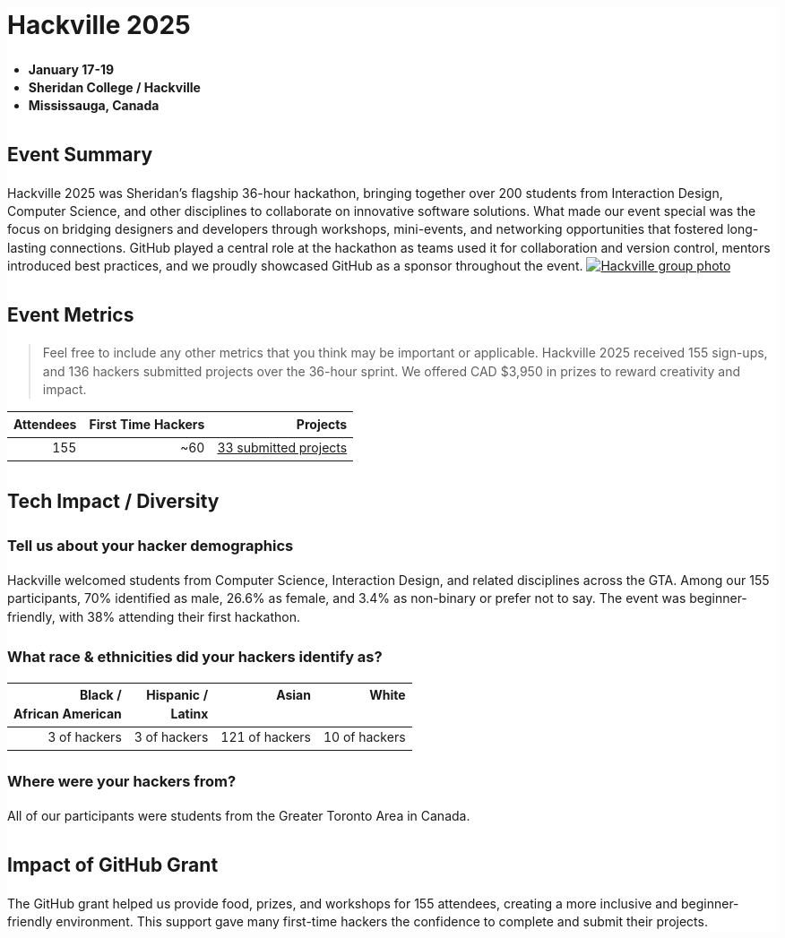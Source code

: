 # Hackville 2025 
 - **January 17-19**
 - **Sheridan College / Hackville**
 - **Mississauga, Canada**  

## Event Summary

Hackville 2025 was Sheridan’s flagship 36-hour hackathon, bringing together over 200 students from Interaction Design, Computer Science, and other disciplines to collaborate on innovative software solutions. What made our event special was the focus on bridging designers and developers through workshops, mini-events, and networking opportunities that fostered long-lasting connections. GitHub played a central role at the hackathon as teams used it for collaboration and version control, mentors introduced best practices, and we proudly showcased GitHub as a sponsor throughout the event.
[![Hackville group photo](https://lh3.googleusercontent.com/pw/AP1GczPD001uzOuNOMmPHyPWyMHY9vHEPH7nCjIxZcLKoVFuvXjEdTH0HR9IFC_uTRHVroOcD1ugdQPRFAEQJC4GVyMaL_vuG3azza-8Sl984JWaJG9uwGmUbMpcPSV3lk1cp6ZVDH67kQdSbekebaDYvNh9=w2646-h1764-s-no-gm?authuser=0)](https://your-destination-link.com)


## Event Metrics 
> Feel free to include any other metrics that you think may be important or applicable.
Hackville 2025 received 155 sign-ups, and 136 hackers submitted projects over the 36-hour sprint. We offered CAD $3,950 in prizes to reward creativity and impact.

| Attendees |First Time Hackers| Projects|
|---------------:|--------------:|------------:|
|155|~60|[33 submitted projects](https://hackville2025.devpost.com/project-gallery)| 

## Tech Impact / Diversity 

### Tell us about your hacker demographics
Hackville welcomed students from Computer Science, Interaction Design, and related disciplines across the GTA. Among our 155 participants, 70% identified as male, 26.6% as female, and 3.4% as non-binary or prefer not to say. The event was beginner-friendly, with 38% attending their first hackathon.

### What race & ethnicities did your hackers identify as?
| Black / <br> African American | Hispanic / <br> Latinx | Asian | White |
|--------------:|------------:|---------:|--------:|
|3 of hackers|3 of hackers|121 of hackers|10 of hackers|


### Where were your hackers from?

All of our participants were students from the Greater Toronto Area in Canada.

## Impact of GitHub Grant
The GitHub grant helped us provide food, prizes, and workshops for 155 attendees, creating a more inclusive and beginner-friendly environment. This support gave many first-time hackers the confidence to complete and submit their projects.

